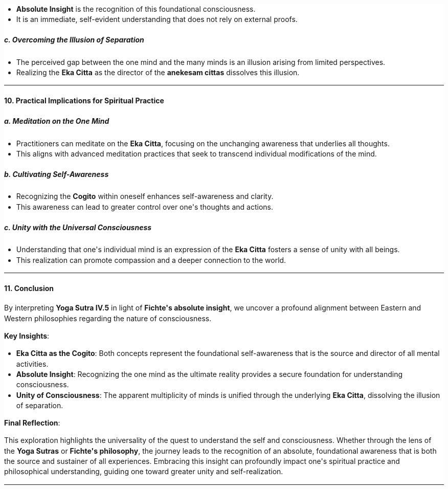 - **Absolute Insight** is the recognition of this foundational consciousness.
- It is an immediate, self-evident understanding that does not rely on external proofs.

##### **c. Overcoming the Illusion of Separation**

- The perceived gap between the one mind and the many minds is an illusion arising from limited perspectives.
- Realizing the **Eka Citta** as the director of the **anekesam cittas** dissolves this illusion.

---

#### **10. Practical Implications for Spiritual Practice**

##### **a. Meditation on the One Mind**

- Practitioners can meditate on the **Eka Citta**, focusing on the unchanging awareness that underlies all thoughts.
- This aligns with advanced meditation practices that seek to transcend individual modifications of the mind.

##### **b. Cultivating Self-Awareness**

- Recognizing the **Cogito** within oneself enhances self-awareness and clarity.
- This awareness can lead to greater control over one's thoughts and actions.

##### **c. Unity with the Universal Consciousness**

- Understanding that one's individual mind is an expression of the **Eka Citta** fosters a sense of unity with all beings.
- This realization can promote compassion and a deeper connection to the world.

---

#### **11. Conclusion**

By interpreting **Yoga Sutra IV.5** in light of **Fichte's absolute insight**, we uncover a profound alignment between Eastern and Western philosophies regarding the nature of consciousness.

**Key Insights**:

- **Eka Citta as the Cogito**: Both concepts represent the foundational self-awareness that is the source and director of all mental activities.
- **Absolute Insight**: Recognizing the one mind as the ultimate reality provides a secure foundation for understanding consciousness.
- **Unity of Consciousness**: The apparent multiplicity of minds is unified through the underlying **Eka Citta**, dissolving the illusion of separation.

**Final Reflection**:

This exploration highlights the universality of the quest to understand the self and consciousness. Whether through the lens of the **Yoga Sutras** or **Fichte's philosophy**, the journey leads to the recognition of an absolute, foundational awareness that is both the source and sustainer of all experiences. Embracing this insight can profoundly impact one's spiritual practice and philosophical understanding, guiding one toward greater unity and self-realization.

---
